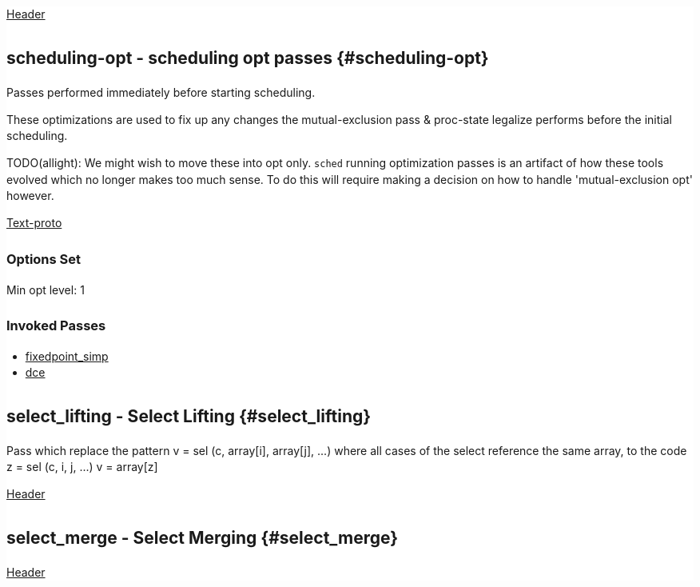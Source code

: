 

[Header](http://github.com/google/xls/tree/main/xls/passes/resource_sharing_pass.h)






## scheduling-opt - scheduling opt passes {#scheduling-opt}


Passes performed immediately before starting scheduling.

These optimizations are used to fix up any changes the mutual-exclusion pass & proc-state legalize performs before the initial scheduling.

TODO(allight): We might wish to move these into opt only. `sched` running optimization passes is an artifact of how these tools evolved which no longer makes too much sense. To do this will require making a decision on how to handle 'mutual-exclusion opt' however.


[Text-proto](http://github.com/google/xls/tree/main/xls/passes/optimization_pass_pipeline.txtpb)


### Options Set




Min opt level: 1






### Invoked Passes


- [fixedpoint_simp](#fixedpoint_simp)
- [dce](#dce)



## select_lifting - Select Lifting {#select_lifting}


Pass which replace the pattern   v = sel (c, array[i], array[j], ...) where all cases of the select reference the same array, to the code   z = sel (c, i, j, ...)   v = array[z]


[Header](http://github.com/google/xls/tree/main/xls/passes/select_lifting_pass.h)






## select_merge - Select Merging {#select_merge}



[Header](http://github.com/google/xls/tree/main/xls/passes/select_merging_pass.h)




